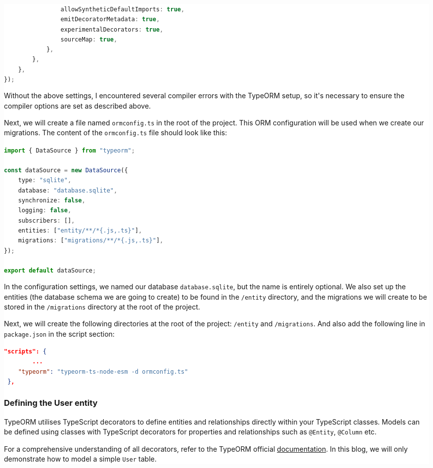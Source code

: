 ```ts
                allowSyntheticDefaultImports: true,
                emitDecoratorMetadata: true,
                experimentalDecorators: true,
                sourceMap: true,
            },
        },
    },
});
```

Without the above settings, I encountered several compiler errors with the TypeORM setup, so it's necessary to ensure the compiler options are set as described above.

Next, we will create a file named `ormconfig.ts` in the root of the project. This ORM configuration will be used when we create our migrations. The content of the `ormconfig.ts` file should look like this:

```ts
import { DataSource } from "typeorm";

const dataSource = new DataSource({
    type: "sqlite",
    database: "database.sqlite",
    synchronize: false,
    logging: false,
    subscribers: [],
    entities: ["entity/**/*{.js,.ts}"],
    migrations: ["migrations/**/*{.js,.ts}"],
});

export default dataSource;
```

In the configuration settings, we named our database `database.sqlite`, but the name is entirely optional. We also set up the entities (the database schema we are going to create) to be found in the `/entity` directory, and the migrations we will create to be stored in the `/migrations` directory at the root of the project.

Next, we will create the following directories at the root of the project: `/entity` and `/migrations`. And also add the following line in `package.json` in the script section:

```json
"scripts": {
		...
    "typeorm": "typeorm-ts-node-esm -d ormconfig.ts"
 },
```

### Defining the User entity

TypeORM utilises TypeScript decorators to define entities and relationships directly within your TypeScript classes. Models can be defined using classes with TypeScript decorators for properties and relationships such as `@Entity`, `@Column` etc.

For a comprehensive understanding of all decorators, refer to the TypeORM official <a href="https://typeorm.io/" target="_blank" rel="noopener noreferrer">documentation</a>. In this blog, we will only demonstrate how to model a simple `User` table.
